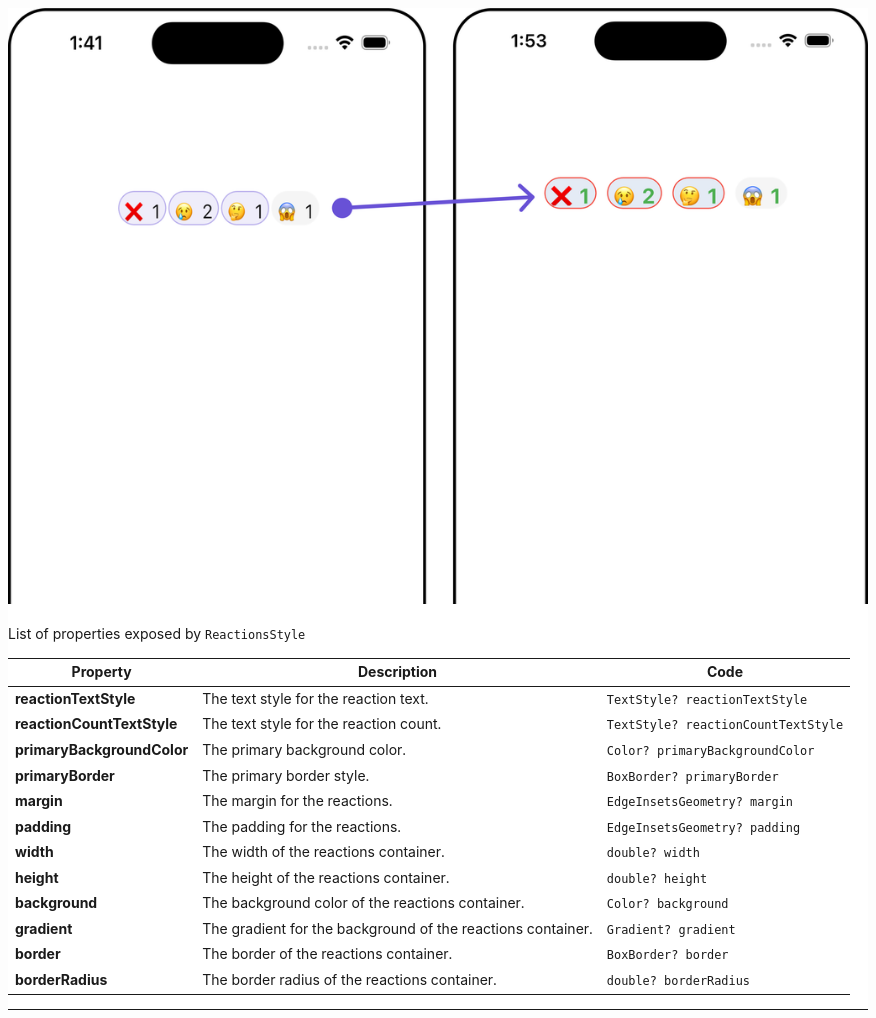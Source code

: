 ![](../../assets/ios/reactions_style_cometchat_screens.png)

</TabItem>

</Tabs>

List of properties exposed by `ReactionsStyle`

| **Property**               | **Description**                                             | **Code**                            |
| -------------------------- | ----------------------------------------------------------- | ----------------------------------- |
| **reactionTextStyle**      | The text style for the reaction text.                       | `TextStyle? reactionTextStyle`      |
| **reactionCountTextStyle** | The text style for the reaction count.                      | `TextStyle? reactionCountTextStyle` |
| **primaryBackgroundColor** | The primary background color.                               | `Color? primaryBackgroundColor`     |
| **primaryBorder**          | The primary border style.                                   | `BoxBorder? primaryBorder`          |
| **margin**                 | The margin for the reactions.                               | `EdgeInsetsGeometry? margin`        |
| **padding**                | The padding for the reactions.                              | `EdgeInsetsGeometry? padding`       |
| **width**                  | The width of the reactions container.                       | `double? width`                     |
| **height**                 | The height of the reactions container.                      | `double? height`                    |
| **background**             | The background color of the reactions container.            | `Color? background`                 |
| **gradient**               | The gradient for the background of the reactions container. | `Gradient? gradient`                |
| **border**                 | The border of the reactions container.                      | `BoxBorder? border`                 |
| **borderRadius**           | The border radius of the reactions container.               | `double? borderRadius`              |

---